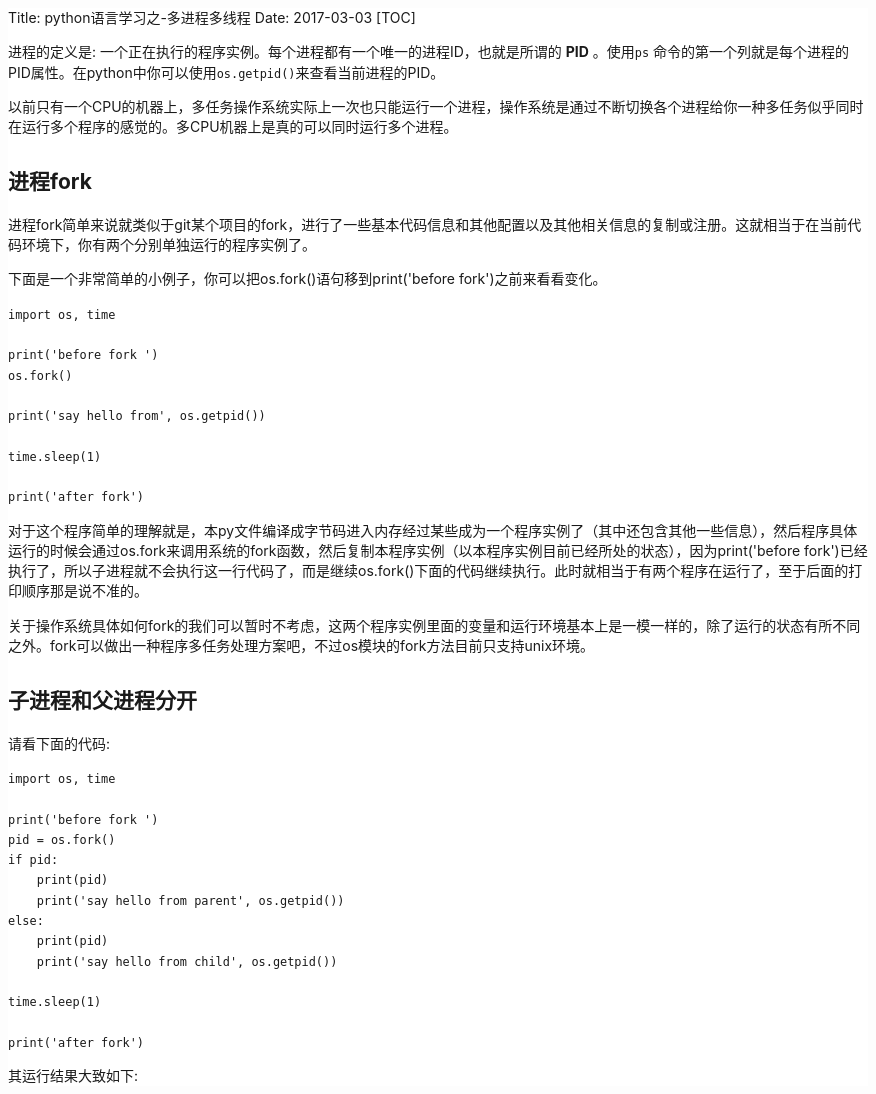 Title: python语言学习之-多进程多线程
Date: 2017-03-03
[TOC]



进程的定义是:
一个正在执行的程序实例。每个进程都有一个唯一的进程ID，也就是所谓的
**PID** 。使用`ps`
命令的第一个列就是每个进程的PID属性。在python中你可以使用`os.getpid()`来查看当前进程的PID。

以前只有一个CPU的机器上，多任务操作系统实际上一次也只能运行一个进程，操作系统是通过不断切换各个进程给你一种多任务似乎同时在运行多个程序的感觉的。多CPU机器上是真的可以同时运行多个进程。

## 进程fork

进程fork简单来说就类似于git某个项目的fork，进行了一些基本代码信息和其他配置以及其他相关信息的复制或注册。这就相当于在当前代码环境下，你有两个分别单独运行的程序实例了。

下面是一个非常简单的小例子，你可以把os.fork()语句移到print('before
fork')之前来看看变化。

    import os, time
    
    print('before fork ')
    os.fork()
    
    print('say hello from', os.getpid())
    
    time.sleep(1)
    
    print('after fork')

对于这个程序简单的理解就是，本py文件编译成字节码进入内存经过某些成为一个程序实例了（其中还包含其他一些信息），然后程序具体运行的时候会通过os.fork来调用系统的fork函数，然后复制本程序实例（以本程序实例目前已经所处的状态），因为print('before
fork')已经执行了，所以子进程就不会执行这一行代码了，而是继续os.fork()下面的代码继续执行。此时就相当于有两个程序在运行了，至于后面的打印顺序那是说不准的。

关于操作系统具体如何fork的我们可以暂时不考虑，这两个程序实例里面的变量和运行环境基本上是一模一样的，除了运行的状态有所不同之外。fork可以做出一种程序多任务处理方案吧，不过os模块的fork方法目前只支持unix环境。

## 子进程和父进程分开

请看下面的代码:

    import os, time
    
    print('before fork ')
    pid = os.fork()
    if pid:
        print(pid)
        print('say hello from parent', os.getpid())
    else:
        print(pid)
        print('say hello from child', os.getpid())
    
    time.sleep(1)
    
    print('after fork')

其运行结果大致如下:
